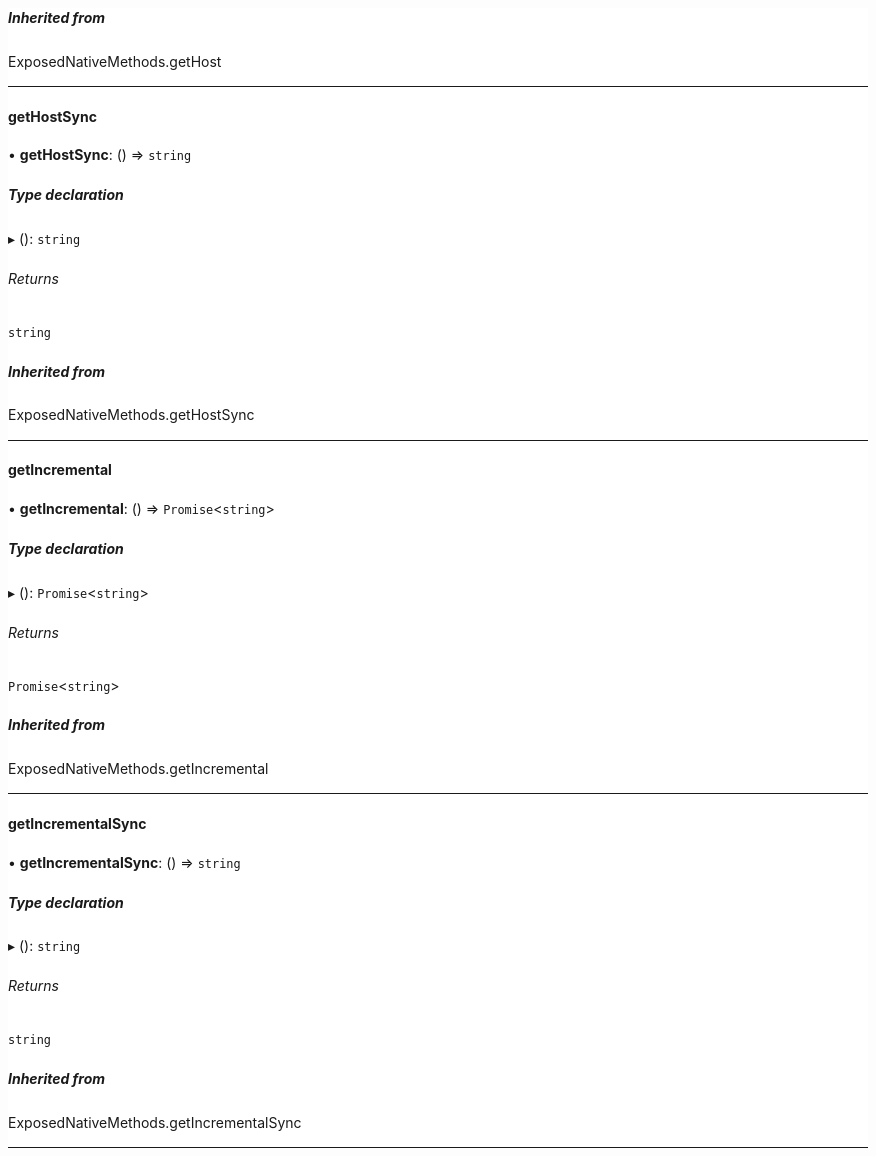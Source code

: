 ##### Inherited from

ExposedNativeMethods.getHost

___

#### getHostSync

• **getHostSync**: () => `string`

##### Type declaration

▸ (): `string`

###### Returns

`string`

##### Inherited from

ExposedNativeMethods.getHostSync

___

#### getIncremental

• **getIncremental**: () => `Promise`\<`string`\>

##### Type declaration

▸ (): `Promise`\<`string`\>

###### Returns

`Promise`\<`string`\>

##### Inherited from

ExposedNativeMethods.getIncremental

___

#### getIncrementalSync

• **getIncrementalSync**: () => `string`

##### Type declaration

▸ (): `string`

###### Returns

`string`

##### Inherited from

ExposedNativeMethods.getIncrementalSync

___
